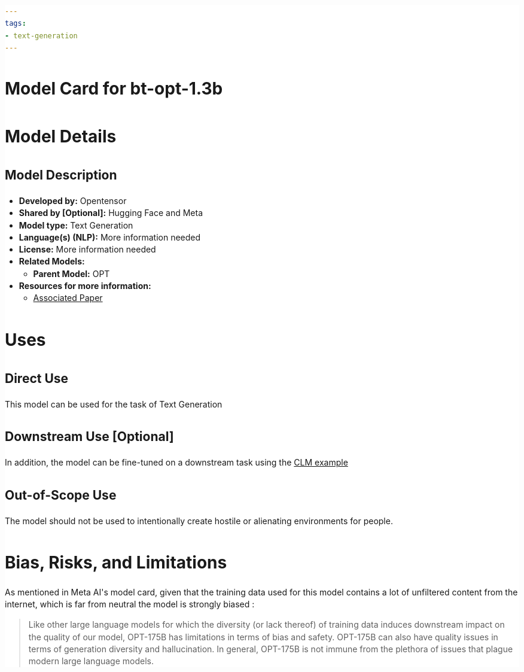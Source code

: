 ```yaml
---
tags:
- text-generation
---
```

# Model Card for bt-opt-1.3b
 
 
# Model Details
 
## Model Description
  
- **Developed by:** Opentensor
- **Shared by [Optional]:** Hugging Face and Meta
- **Model type:** Text Generation
- **Language(s) (NLP):** More information needed
- **License:** More information needed
- **Related Models:**
  - **Parent Model:** OPT
- **Resources for more information:** 
    -  [Associated Paper](https://arxiv.org/abs/2205.01068)
 
# Uses
 
## Direct Use
 
This model can be used for the task of Text Generation
 
## Downstream Use [Optional]
 
In addition, the model can be fine-tuned on a downstream task using the [CLM example](https://github.com/huggingface/transformers/tree/main/examples/pytorch/language-modeling)
 
## Out-of-Scope Use
 
The model should not be used to intentionally create hostile or alienating environments for people.
 
# Bias, Risks, and Limitations
 
As mentioned in Meta AI's model card, given that the training data used for this model contains a lot of
unfiltered content from the internet, which is far from neutral the model is strongly biased : 
 
> Like other large language models for which the diversity (or lack thereof) of training
> data induces downstream impact on the quality of our model, OPT-175B has limitations in terms
> of bias and safety. OPT-175B can also have quality issues in terms of generation diversity and
> hallucination. In general, OPT-175B is not immune from the plethora of issues that plague modern
> large language models. 
 